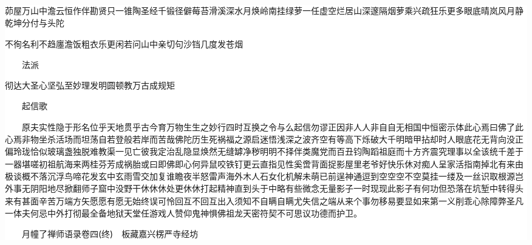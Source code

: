 茆屋万山中澹云恒作伴勘贤只一锥陶圣经千锻径僻莓苔滑溪深水月焕岭南挂绿萝一任虚空烂居山深邃隔烟萝乘兴疏狂乐更多眼底晴岚风月静乾坤分付与头陀

不徇名利不趋廛澹饭粗衣乐更闲若问山中亲切句沙铛几度发苍烟

　　法派

彻达大圣心坚弘至妙理发明圆顿教万古成规矩

　　起信歌

　　原夫实性隐于形名位乎天地贯乎古今育万物生生之妙行四时互换之令与么起信勿谬正因非人人非自自无相国中恒密示体此心焉曰佛了此心焉非物坐杀活场而坦荡自若登般若岸而苦哉佛陀历生死祸福之源启迷悟浅深之波齐空有等高下烁破大千明暗甲拈却时人眼底花无背向没正偏玲珑恰似玻璃盏独脱难教渠一见亡彼我定治乱隐显焕然无缝罅净秽明明不择伴类魔党而百丑钧陶蹈祖庭而十方齐震究理事以全该统千差于一器堪嗟初祖航海来两桂芬芳成祸胎或曰即佛即心何异鼠咬铁钉更云直指见性奚啻背面捉影屋里老爷好快乐休对痴人呈家活指南掉北有来由极谈概不落沉浮鸟啼花发玄中玄雨雪交加复谁瞻夜半怒雷声海外木人石女化机解未萌已前逞神通逗到空空空不空莫挂一缕及一丝识取根源岂外事无阴阳地尽掀翻师子窟中没野干休休休处更休休打起精神直到头于中略有些微念无量影子一时现现此影子有何功但恐落在坑堑中转得头来有甚面辛苦万端方矢愿愿有愿无始终误可怜回互不回互出入须知不自瞒自瞒尤失信之端从来个事勿移易要显如来第一义削乖心除障弊圣凡一体夫何忌中外打彻最全备地狱天堂任游戏人赞仰鬼神惧佛祖龙天密符契不可思议功德而护卫。

　　月幢了禅师语录卷四(终)　板藏嘉兴楞严寺经坊
